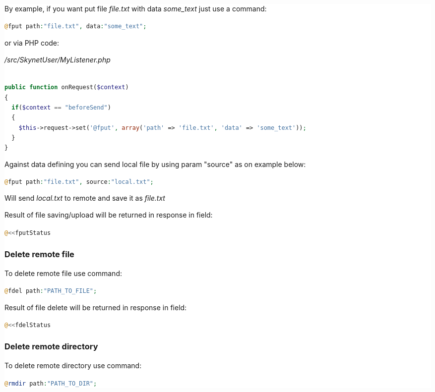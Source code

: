 By example, if you want put file *file.txt* with data *some_text* just use a command:

```php
@fput path:"file.txt", data:"some_text";
```


or via PHP code:

*/src/SkynetUser/MyListener.php*
```php

public function onRequest($context)
{
  if($context == "beforeSend")
  {
    $this->request->set('@fput', array('path' => 'file.txt', 'data' => 'some_text'));
  }
}

```


Against data defining you can send local file by using param "source" as on example below:

```php
@fput path:"file.txt", source:"local.txt";
```


Will send *local.txt* to remote and save it as *file.txt*

Result of file saving/upload will be returned in response in field:

```php
@<<fputStatus
```



###  Delete remote file 


To delete remote file use command:

```php
@fdel path:"PATH_TO_FILE";
```


Result of file delete will be returned in response in field:

```php
@<<fdelStatus
```



###  Delete remote directory 


To delete remote directory use command:

```php
@rmdir path:"PATH_TO_DIR";
```
